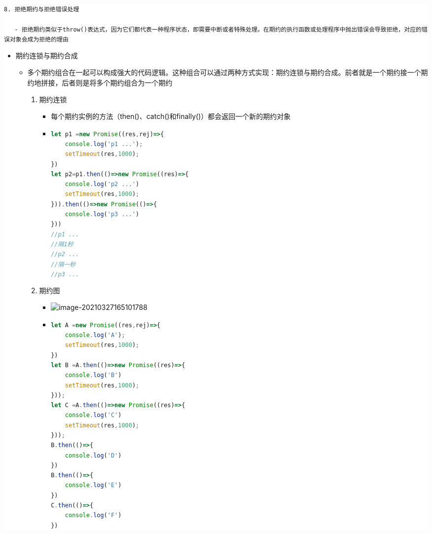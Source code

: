     8. 拒绝期约与拒绝错误处理

       - 拒绝期约类似于throw()表达式，因为它们都代表一种程序状态，即需要中断或者特殊处理。在期约的执行函数或处理程序中抛出错误会导致拒绝，对应的错误对象会成为拒绝的理由

- 期约连锁与期约合成

  - 多个期约组合在一起可以构成强大的代码逻辑。这种组合可以通过两种方式实现：期约连锁与期约合成。前者就是一个期约接一个期约地拼接，后者则是将多个期约组合为一个期约

    1. 期约连锁

       - 每个期约实例的方法（then()、catch()和finally()）都会返回一个新的期约对象

       - ```javascript
         let p1 =new Promise((res,rej)=>{
             console.log('p1 ...');
             setTimeout(res,1000);
         })
         let p2=p1.then(()=>new Promise((res)=>{
             console.log('p2 ...')
             setTimeout(res,1000);
         })).then(()=>new Promise(()=>{
             console.log('p3 ...')
         }))
         //p1 ...
         //隔1秒
         //p2 ...
         //隔一秒
         //p3 ...
         ```

    2. 期约图

       - ![image-20210327165101788](C:\Users\25760\AppData\Roaming\Typora\typora-user-images\image-20210327165101788.png)

       - ```javascript
         let A =new Promise((res,rej)=>{
             console.log('A');
             setTimeout(res,1000);
         })
         let B =A.then(()=>new Promise((res)=>{
             console.log('B')
             setTimeout(res,1000);
         }));
         let C =A.then(()=>new Promise((res)=>{
             console.log('C')
             setTimeout(res,1000);
         }));
         B.then(()=>{
             console.log('D')
         })
         B.then(()=>{
             console.log('E')
         })
         C.then(()=>{
             console.log('F')
         })
         